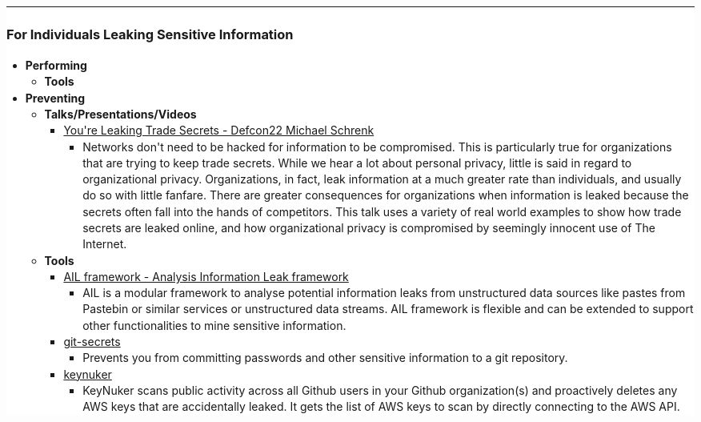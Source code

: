 








































------------------------------------------------------------------------------------------------------------------------------
### <a name="leaks"></a>For Individuals Leaking Sensitive Information
* **Performing**
	* **Tools**	
* **Preventing**
	* **Talks/Presentations/Videos**
		* [You're Leaking Trade Secrets - Defcon22 Michael Schrenk](https://www.youtube.com/watch?v=JTd5TL6_zgY)
			* Networks don't need to be hacked for information to be compromised. This is particularly true for organizations that are trying to keep trade secrets. While we hear a lot about personal privacy, little is said in regard to organizational privacy. Organizations, in fact, leak information at a much greater rate than individuals, and usually do so with little fanfare. There are greater consequences for organizations when information is leaked because the secrets often fall into the hands of competitors. This talk uses a variety of real world examples to show how trade secrets are leaked online, and how organizational privacy is compromised by seemingly innocent use of The Internet.
	* **Tools**	
		* [AIL framework - Analysis Information Leak framework](https://github.com/CIRCL/AIL-framework)
			* AIL is a modular framework to analyse potential information leaks from unstructured data sources like pastes from Pastebin or similar services or unstructured data streams. AIL framework is flexible and can be extended to support other functionalities to mine sensitive information.
		* [git-secrets](https://github.com/awslabs/git-secrets)
			* Prevents you from committing passwords and other sensitive information to a git repository.
		* [keynuker](https://github.com/tleyden/keynuker)
			* KeyNuker scans public activity across all Github users in your Github organization(s) and proactively deletes any AWS keys that are accidentally leaked. It gets the list of AWS keys to scan by directly connecting to the AWS API.
